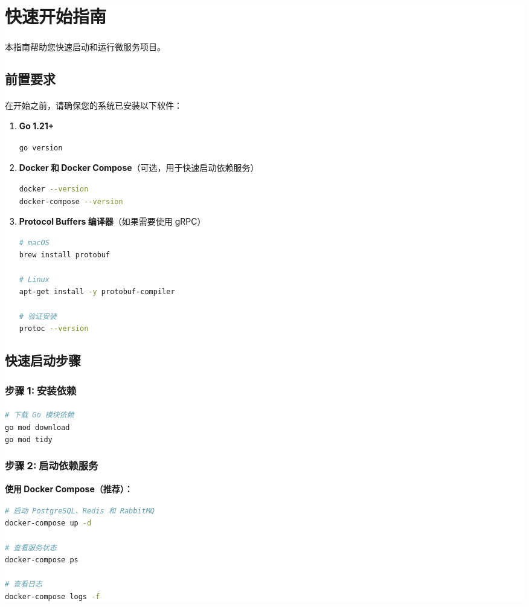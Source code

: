 # 快速开始指南

本指南帮助您快速启动和运行微服务项目。

## 前置要求

在开始之前，请确保您的系统已安装以下软件：

1. **Go 1.21+**
   ```bash
   go version
   ```

2. **Docker 和 Docker Compose**（可选，用于快速启动依赖服务）
   ```bash
   docker --version
   docker-compose --version
   ```

3. **Protocol Buffers 编译器**（如果需要使用 gRPC）
   ```bash
   # macOS
   brew install protobuf
   
   # Linux
   apt-get install -y protobuf-compiler
   
   # 验证安装
   protoc --version
   ```

## 快速启动步骤

### 步骤 1: 安装依赖

```bash
# 下载 Go 模块依赖
go mod download
go mod tidy
```

### 步骤 2: 启动依赖服务

**使用 Docker Compose（推荐）：**

```bash
# 启动 PostgreSQL、Redis 和 RabbitMQ
docker-compose up -d

# 查看服务状态
docker-compose ps

# 查看日志
docker-compose logs -f
```
